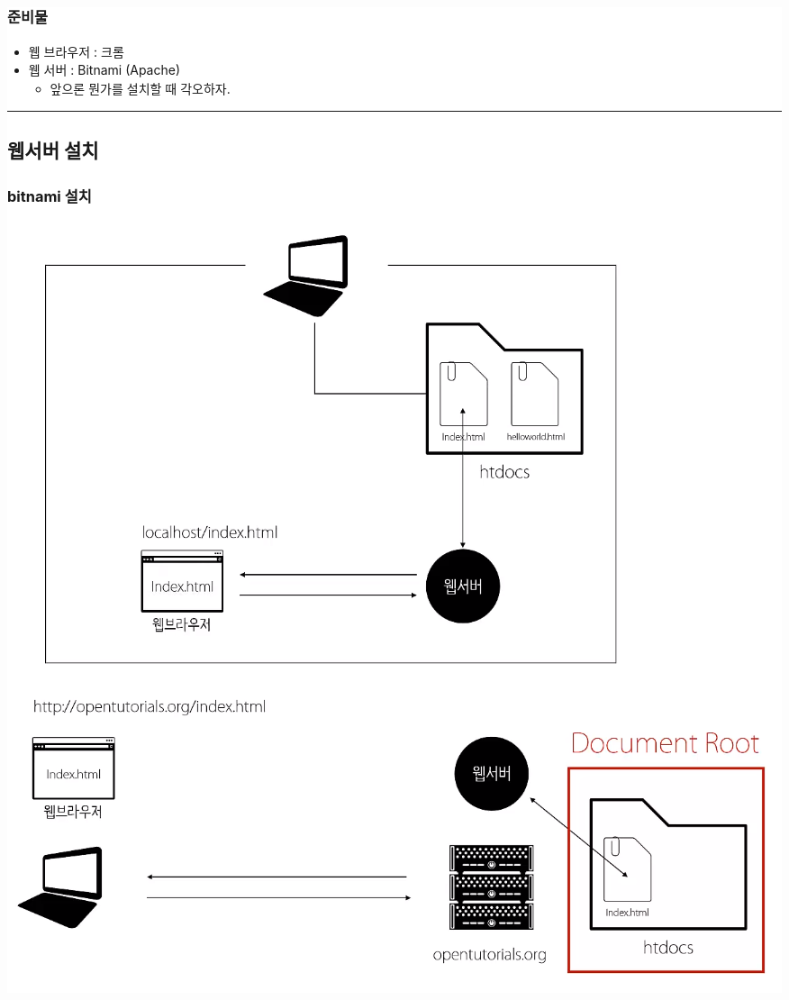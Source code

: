 ### 준비물
- 웹 브라우저 : 크롬
- 웹 서버 : Bitnami (Apache)
    - 앞으론 뭔가를 설치할 때 각오하자.

--------

## 웹서버 설치

### bitnami 설치
![bitnami](./img/img1/4.png)
![bitnami](./img/img1/5.png)
